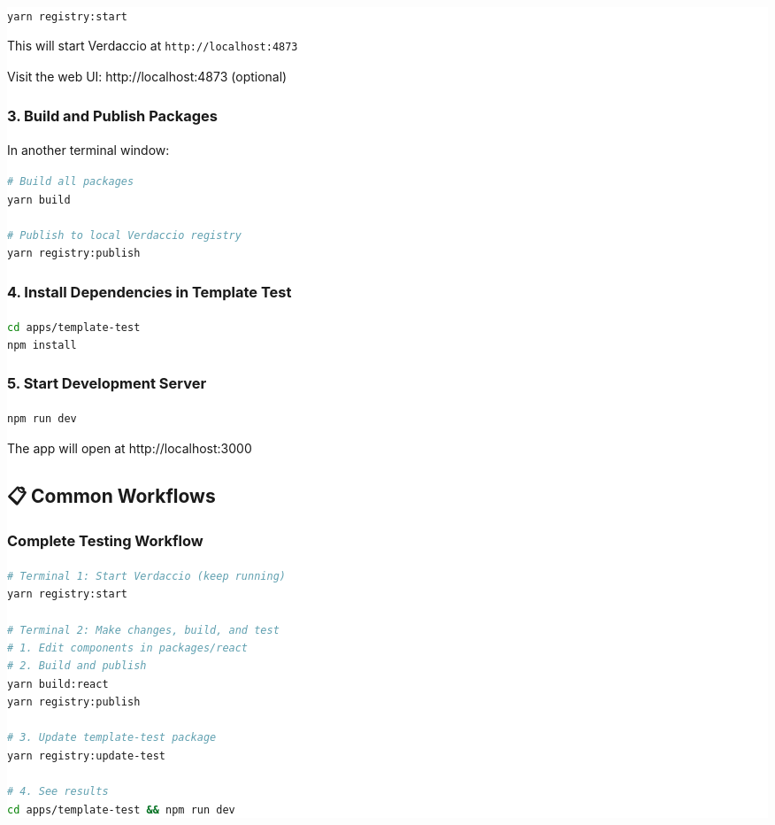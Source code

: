 ```bash
yarn registry:start
```

This will start Verdaccio at `http://localhost:4873`

Visit the web UI: http://localhost:4873 (optional)

### 3. Build and Publish Packages

In another terminal window:

```bash
# Build all packages
yarn build

# Publish to local Verdaccio registry
yarn registry:publish
```

### 4. Install Dependencies in Template Test

```bash
cd apps/template-test
npm install
```

### 5. Start Development Server

```bash
npm run dev
```

The app will open at http://localhost:3000

## 📋 Common Workflows

### Complete Testing Workflow

```bash
# Terminal 1: Start Verdaccio (keep running)
yarn registry:start

# Terminal 2: Make changes, build, and test
# 1. Edit components in packages/react
# 2. Build and publish
yarn build:react
yarn registry:publish

# 3. Update template-test package
yarn registry:update-test

# 4. See results
cd apps/template-test && npm run dev
```
